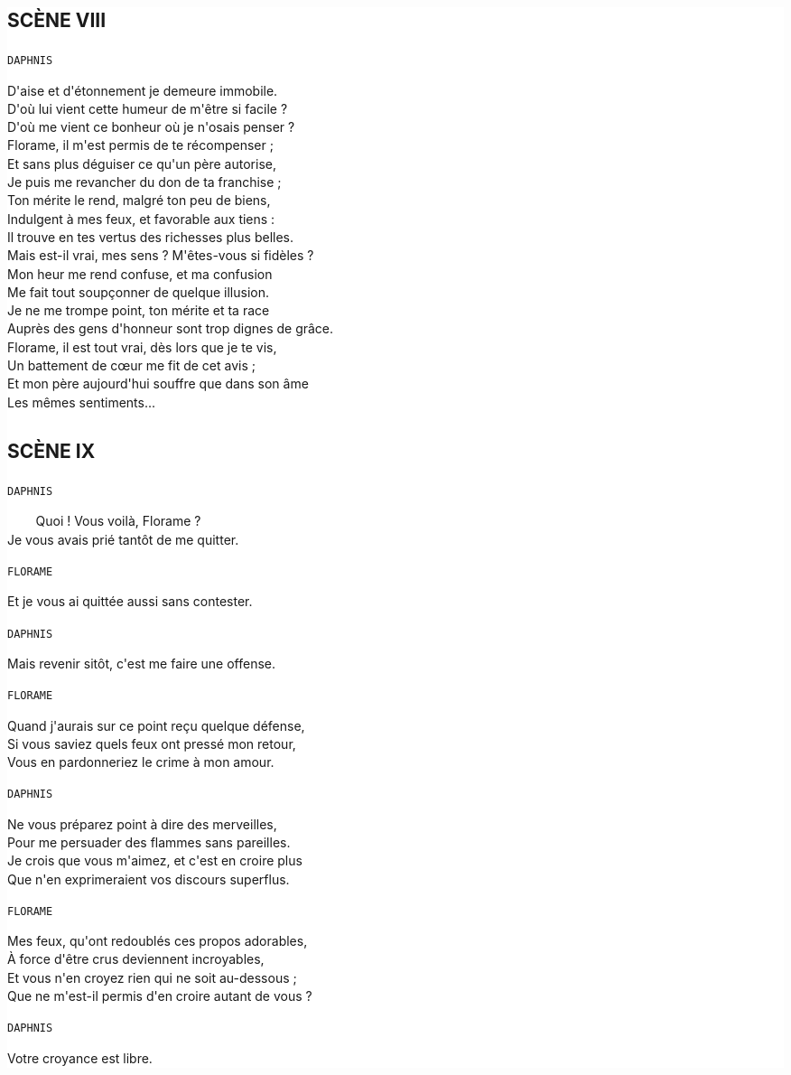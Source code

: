 
## SCÈNE VIII

    DAPHNIS
D'aise et d'étonnement je demeure immobile.  
D'où lui vient cette humeur de m'être si facile ?  
D'où me vient ce bonheur où je n'osais penser ?  
Florame, il m'est permis de te récompenser ;  
Et sans plus déguiser ce qu'un père autorise,  
Je puis me revancher du don de ta franchise ;  
Ton mérite le rend, malgré ton peu de biens,  
Indulgent à mes feux, et favorable aux tiens :  
Il trouve en tes vertus des richesses plus belles.  
Mais est-il vrai, mes sens ? M'êtes-vous si fidèles ?  
Mon heur me rend confuse, et ma confusion  
Me fait tout soupçonner de quelque illusion.  
Je ne me trompe point, ton mérite et ta race  
Auprès des gens d'honneur sont trop dignes de grâce.  
Florame, il est tout vrai, dès lors que je te vis,  
Un battement de cœur me fit de cet avis ;  
Et mon père aujourd'hui souffre que dans son âme  
Les mêmes sentiments...  


## SCÈNE IX

    DAPHNIS
        Quoi ! Vous voilà, Florame ?  
Je vous avais prié tantôt de me quitter.  

    FLORAME
Et je vous ai quittée aussi sans contester.  

    DAPHNIS
Mais revenir sitôt, c'est me faire une offense.  

    FLORAME
Quand j'aurais sur ce point reçu quelque défense,  
Si vous saviez quels feux ont pressé mon retour,  
Vous en pardonneriez le crime à mon amour.  

    DAPHNIS
Ne vous préparez point à dire des merveilles,  
Pour me persuader des flammes sans pareilles.  
Je crois que vous m'aimez, et c'est en croire plus  
Que n'en exprimeraient vos discours superflus.  

    FLORAME
Mes feux, qu'ont redoublés ces propos adorables,  
À force d'être crus deviennent incroyables,  
Et vous n'en croyez rien qui ne soit au-dessous ;  
Que ne m'est-il permis d'en croire autant de vous ?  

    DAPHNIS
Votre croyance est libre.  
